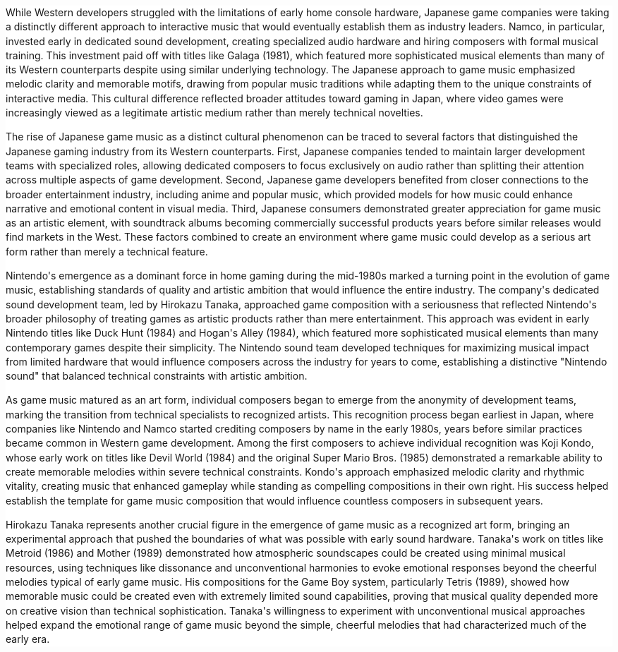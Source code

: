While Western developers struggled with the limitations of early home console hardware, Japanese game companies were taking a distinctly different approach to interactive music that would eventually establish them as industry leaders. Namco, in particular, invested early in dedicated sound development, creating specialized audio hardware and hiring composers with formal musical training. This investment paid off with titles like Galaga (1981), which featured more sophisticated musical elements than many of its Western counterparts despite using similar underlying technology. The Japanese approach to game music emphasized melodic clarity and memorable motifs, drawing from popular music traditions while adapting them to the unique constraints of interactive media. This cultural difference reflected broader attitudes toward gaming in Japan, where video games were increasingly viewed as a legitimate artistic medium rather than merely technical novelties.

The rise of Japanese game music as a distinct cultural phenomenon can be traced to several factors that distinguished the Japanese gaming industry from its Western counterparts. First, Japanese companies tended to maintain larger development teams with specialized roles, allowing dedicated composers to focus exclusively on audio rather than splitting their attention across multiple aspects of game development. Second, Japanese game developers benefited from closer connections to the broader entertainment industry, including anime and popular music, which provided models for how music could enhance narrative and emotional content in visual media. Third, Japanese consumers demonstrated greater appreciation for game music as an artistic element, with soundtrack albums becoming commercially successful products years before similar releases would find markets in the West. These factors combined to create an environment where game music could develop as a serious art form rather than merely a technical feature.

Nintendo's emergence as a dominant force in home gaming during the mid-1980s marked a turning point in the evolution of game music, establishing standards of quality and artistic ambition that would influence the entire industry. The company's dedicated sound development team, led by Hirokazu Tanaka, approached game composition with a seriousness that reflected Nintendo's broader philosophy of treating games as artistic products rather than mere entertainment. This approach was evident in early Nintendo titles like Duck Hunt (1984) and Hogan's Alley (1984), which featured more sophisticated musical elements than many contemporary games despite their simplicity. The Nintendo sound team developed techniques for maximizing musical impact from limited hardware that would influence composers across the industry for years to come, establishing a distinctive "Nintendo sound" that balanced technical constraints with artistic ambition.

As game music matured as an art form, individual composers began to emerge from the anonymity of development teams, marking the transition from technical specialists to recognized artists. This recognition process began earliest in Japan, where companies like Nintendo and Namco started crediting composers by name in the early 1980s, years before similar practices became common in Western game development. Among the first composers to achieve individual recognition was Koji Kondo, whose early work on titles like Devil World (1984) and the original Super Mario Bros. (1985) demonstrated a remarkable ability to create memorable melodies within severe technical constraints. Kondo's approach emphasized melodic clarity and rhythmic vitality, creating music that enhanced gameplay while standing as compelling compositions in their own right. His success helped establish the template for game music composition that would influence countless composers in subsequent years.

Hirokazu Tanaka represents another crucial figure in the emergence of game music as a recognized art form, bringing an experimental approach that pushed the boundaries of what was possible with early sound hardware. Tanaka's work on titles like Metroid (1986) and Mother (1989) demonstrated how atmospheric soundscapes could be created using minimal musical resources, using techniques like dissonance and unconventional harmonies to evoke emotional responses beyond the cheerful melodies typical of early game music. His compositions for the Game Boy system, particularly Tetris (1989), showed how memorable music could be created even with extremely limited sound capabilities, proving that musical quality depended more on creative vision than technical sophistication. Tanaka's willingness to experiment with unconventional musical approaches helped expand the emotional range of game music beyond the simple, cheerful melodies that had characterized much of the early era.
